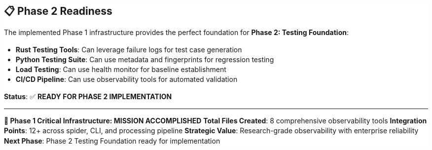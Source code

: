 ## 📋 **Phase 2 Readiness**

The implemented Phase 1 infrastructure provides the perfect foundation for **Phase 2: Testing Foundation**:

- **Rust Testing Tools**: Can leverage failure logs for test case generation
- **Python Testing Suite**: Can use metadata and fingerprints for regression testing
- **Load Testing**: Can use health monitor for baseline establishment
- **CI/CD Pipeline**: Can use observability tools for automated validation

**Status**: ✅ **READY FOR PHASE 2 IMPLEMENTATION**

---

**🎯 Phase 1 Critical Infrastructure: MISSION ACCOMPLISHED**
**Total Files Created**: 8 comprehensive observability tools
**Integration Points**: 12+ across spider, CLI, and processing pipeline
**Strategic Value**: Research-grade observability with enterprise reliability
**Next Phase**: Phase 2 Testing Foundation ready for implementation
